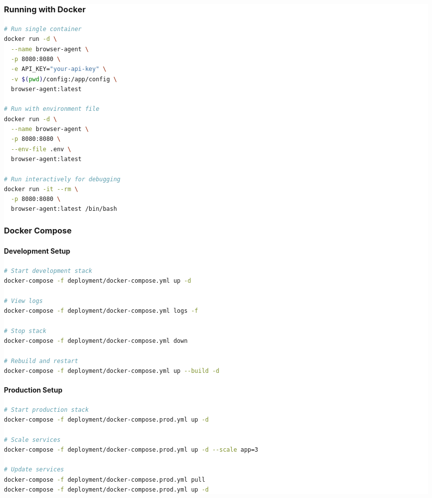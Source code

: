 ### Running with Docker

```bash
# Run single container
docker run -d \
  --name browser-agent \
  -p 8080:8080 \
  -e API_KEY="your-api-key" \
  -v $(pwd)/config:/app/config \
  browser-agent:latest

# Run with environment file
docker run -d \
  --name browser-agent \
  -p 8080:8080 \
  --env-file .env \
  browser-agent:latest

# Run interactively for debugging
docker run -it --rm \
  -p 8080:8080 \
  browser-agent:latest /bin/bash
```

### Docker Compose

#### Development Setup

```bash
# Start development stack
docker-compose -f deployment/docker-compose.yml up -d

# View logs
docker-compose -f deployment/docker-compose.yml logs -f

# Stop stack
docker-compose -f deployment/docker-compose.yml down

# Rebuild and restart
docker-compose -f deployment/docker-compose.yml up --build -d
```

#### Production Setup

```bash
# Start production stack
docker-compose -f deployment/docker-compose.prod.yml up -d

# Scale services
docker-compose -f deployment/docker-compose.prod.yml up -d --scale app=3

# Update services
docker-compose -f deployment/docker-compose.prod.yml pull
docker-compose -f deployment/docker-compose.prod.yml up -d
```
